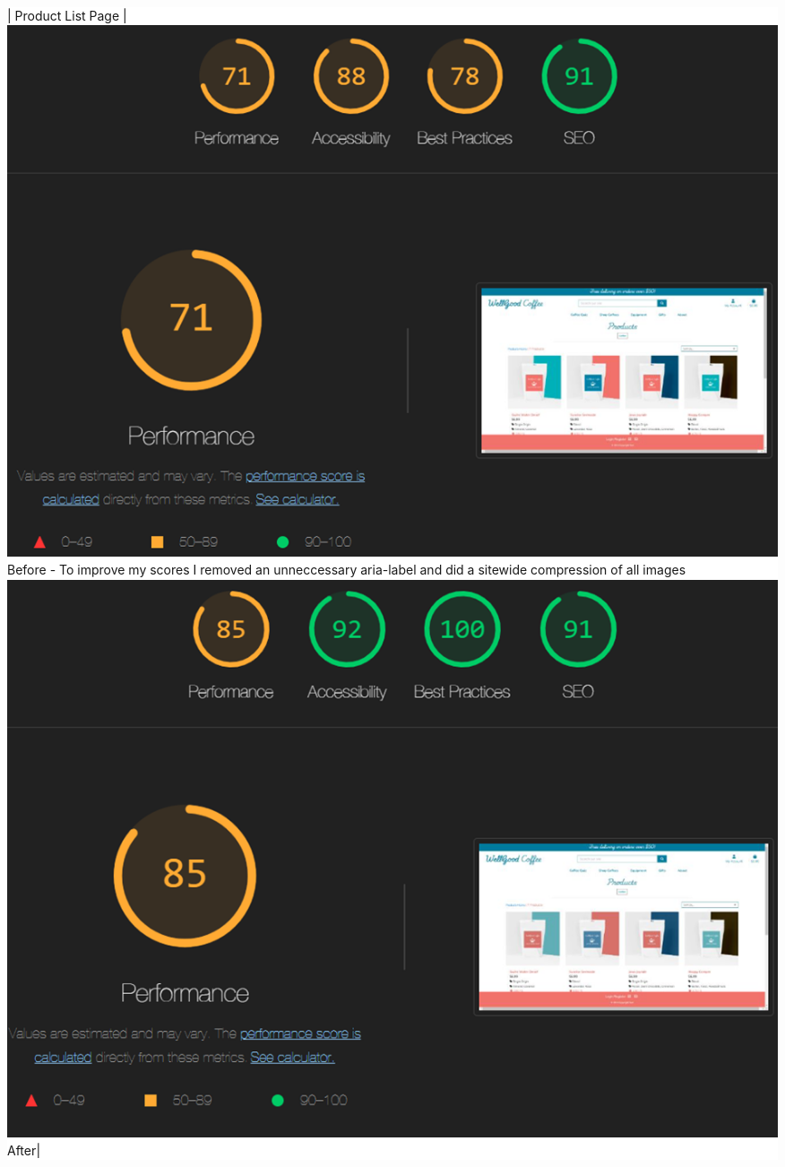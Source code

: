 | Product List Page | <img src="media/testing-images/lighthouse-testing/products-page-lighthouse-before.png" alt="Light house results for Product list page before"> Before - To improve my scores I removed an unneccessary aria-label and did a sitewide compression of all images <img src="media/testing-images/lighthouse-testing/products-page-lighthouse-after.png" alt="Light house results for Product list page after"> After|